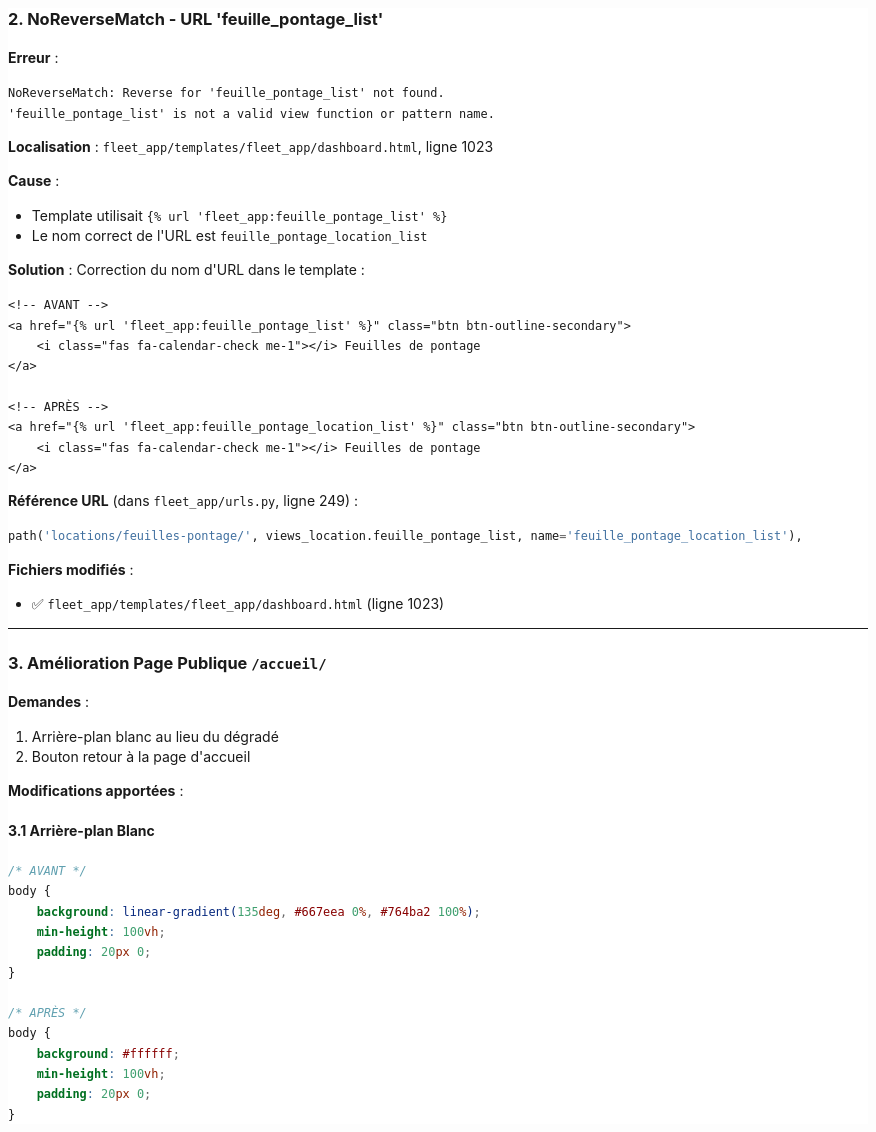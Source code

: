 
### 2. NoReverseMatch - URL 'feuille_pontage_list'

**Erreur** :
```
NoReverseMatch: Reverse for 'feuille_pontage_list' not found. 
'feuille_pontage_list' is not a valid view function or pattern name.
```

**Localisation** : `fleet_app/templates/fleet_app/dashboard.html`, ligne 1023

**Cause** :
- Template utilisait `{% url 'fleet_app:feuille_pontage_list' %}`
- Le nom correct de l'URL est `feuille_pontage_location_list`

**Solution** :
Correction du nom d'URL dans le template :

```django
<!-- AVANT -->
<a href="{% url 'fleet_app:feuille_pontage_list' %}" class="btn btn-outline-secondary">
    <i class="fas fa-calendar-check me-1"></i> Feuilles de pontage
</a>

<!-- APRÈS -->
<a href="{% url 'fleet_app:feuille_pontage_location_list' %}" class="btn btn-outline-secondary">
    <i class="fas fa-calendar-check me-1"></i> Feuilles de pontage
</a>
```

**Référence URL** (dans `fleet_app/urls.py`, ligne 249) :
```python
path('locations/feuilles-pontage/', views_location.feuille_pontage_list, name='feuille_pontage_location_list'),
```

**Fichiers modifiés** :
- ✅ `fleet_app/templates/fleet_app/dashboard.html` (ligne 1023)

---

### 3. Amélioration Page Publique `/accueil/`

**Demandes** :
1. Arrière-plan blanc au lieu du dégradé
2. Bouton retour à la page d'accueil

**Modifications apportées** :

#### 3.1 Arrière-plan Blanc
```css
/* AVANT */
body {
    background: linear-gradient(135deg, #667eea 0%, #764ba2 100%);
    min-height: 100vh;
    padding: 20px 0;
}

/* APRÈS */
body {
    background: #ffffff;
    min-height: 100vh;
    padding: 20px 0;
}
```
